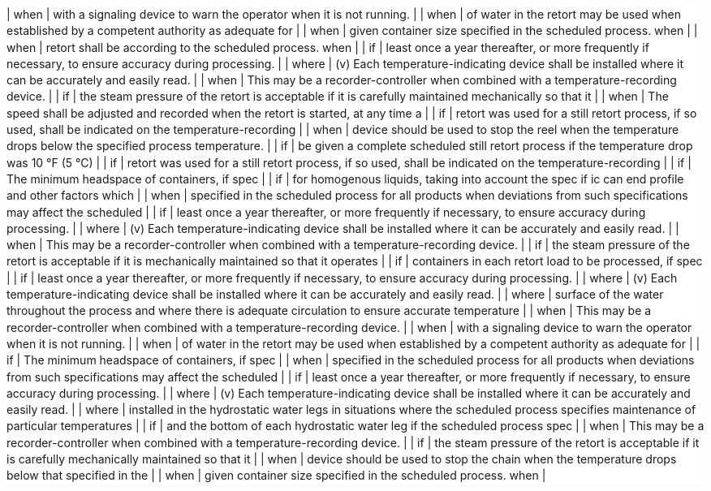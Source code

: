 | when        | with a signaling device to warn the operator when  it is not running.                                                                           |
| when        | of water in the retort may be used when established by a competent authority as adequate for                                                    |
| when        | given container size specified in the scheduled process. when                                                                                   |
| when        | retort shall be according to the scheduled process. when                                                                                        |
| if          | least once a year thereafter, or more frequently if  necessary, to ensure accuracy during processing.                                           |
| where       | (v) Each temperature-indicating device shall be installed  where  it can be accurately and easily read.                                         |
| when        | This may be a recorder-controller  when  combined with a temperature-recording device.                                                          |
| if          | the steam pressure of the retort is acceptable if it is carefully maintained mechanically so that it                                            |
| when        | The speed shall be adjusted and recorded  when the retort is started, at any time a                                                             |
| if          | retort was used for a still retort process, if so used, shall be indicated on the temperature-recording                                         |
| when        | device should be used to stop the reel when  the temperature drops below the specified process temperature.                                     |
| if          | be given a complete scheduled still retort process if the temperature drop was 10 &#176;F (5 &#176;C)                                           |
| if          | retort was used for a still retort process, if so used, shall be indicated on the temperature-recording                                         |
| if          | The minimum headspace of containers,  if  spec                                                                                                  |
| if          | for homogenous liquids, taking into account the spec if ic can end profile and other factors which                                              |
| when        | specified in the scheduled process for all products when deviations from such specifications may affect the scheduled                           |
| if          | least once a year thereafter, or more frequently if  necessary, to ensure accuracy during processing.                                           |
| where       | (v) Each temperature-indicating device shall be installed  where  it can be accurately and easily read.                                         |
| when        | This may be a recorder-controller  when  combined with a temperature-recording device.                                                          |
| if          | the steam pressure of the retort is acceptable if it is mechanically maintained so that it operates                                             |
| if          | containers in each retort load to be processed, if  spec                                                                                        |
| if          | least once a year thereafter, or more frequently if  necessary, to ensure accuracy during processing.                                           |
| where       | (v) Each temperature-indicating device shall be installed  where  it can be accurately and easily read.                                         |
| where       | surface of the water throughout the process and where there is adequate circulation to ensure accurate temperature                              |
| when        | This may be a recorder-controller  when  combined with a temperature-recording device.                                                          |
| when        | with a signaling device to warn the operator when  it is not running.                                                                           |
| when        | of water in the retort may be used when established by a competent authority as adequate for                                                    |
| if          | The minimum headspace of containers,  if  spec                                                                                                  |
| when        | specified in the scheduled process for all products when deviations from such specifications may affect the scheduled                           |
| if          | least once a year thereafter, or more frequently if  necessary, to ensure accuracy during processing.                                           |
| where       | (v) Each temperature-indicating device shall be installed  where  it can be accurately and easily read.                                         |
| where       | installed in the hydrostatic water legs in situations where the scheduled process specifies maintenance of particular temperatures              |
| if          | and the bottom of each hydrostatic water leg if  the scheduled process spec                                                                     |
| when        | This may be a recorder-controller  when  combined with a temperature-recording device.                                                          |
| if          | the steam pressure of the retort is acceptable if it is carefully mechanically maintained so that it                                            |
| when        | device should be used to stop the chain when the temperature drops below that specified in the                                                  |
| when        | given container size specified in the scheduled process. when                                                                                   |